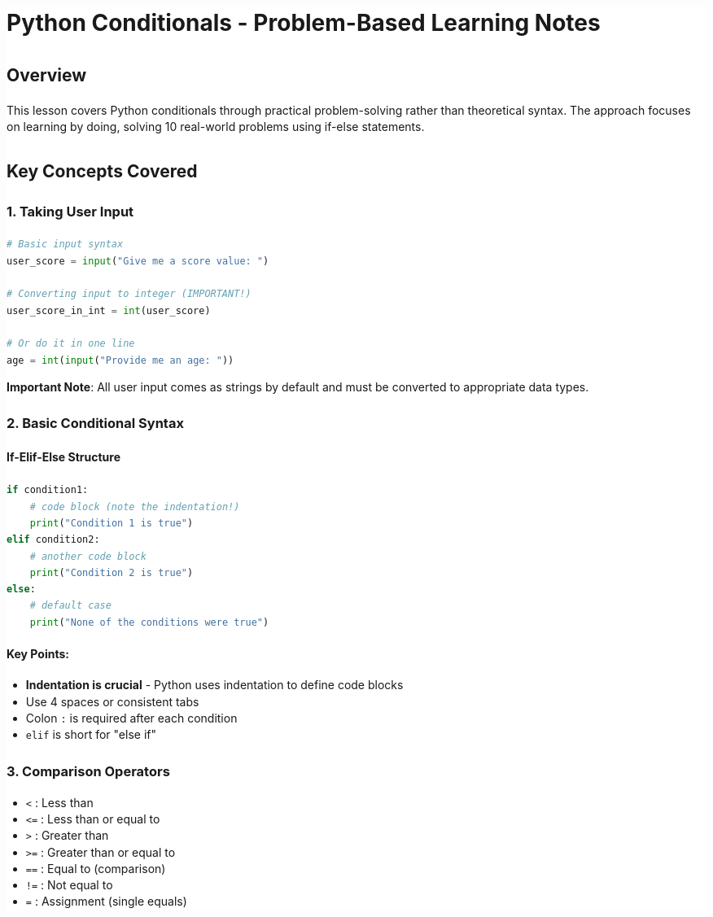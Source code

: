 # Python Conditionals - Problem-Based Learning Notes

## Overview
This lesson covers Python conditionals through practical problem-solving rather than theoretical syntax. The approach focuses on learning by doing, solving 10 real-world problems using if-else statements.

## Key Concepts Covered

### 1. Taking User Input
```python
# Basic input syntax
user_score = input("Give me a score value: ")

# Converting input to integer (IMPORTANT!)
user_score_in_int = int(user_score)

# Or do it in one line
age = int(input("Provide me an age: "))
```

**Important Note**: All user input comes as strings by default and must be converted to appropriate data types.

### 2. Basic Conditional Syntax

#### If-Elif-Else Structure
```python
if condition1:
    # code block (note the indentation!)
    print("Condition 1 is true")
elif condition2:
    # another code block
    print("Condition 2 is true")
else:
    # default case
    print("None of the conditions were true")
```

#### Key Points:
- **Indentation is crucial** - Python uses indentation to define code blocks
- Use 4 spaces or consistent tabs
- Colon `:` is required after each condition
- `elif` is short for "else if"

### 3. Comparison Operators
- `<` : Less than
- `<=` : Less than or equal to
- `>` : Greater than  
- `>=` : Greater than or equal to
- `==` : Equal to (comparison)
- `!=` : Not equal to
- `=` : Assignment (single equals)
